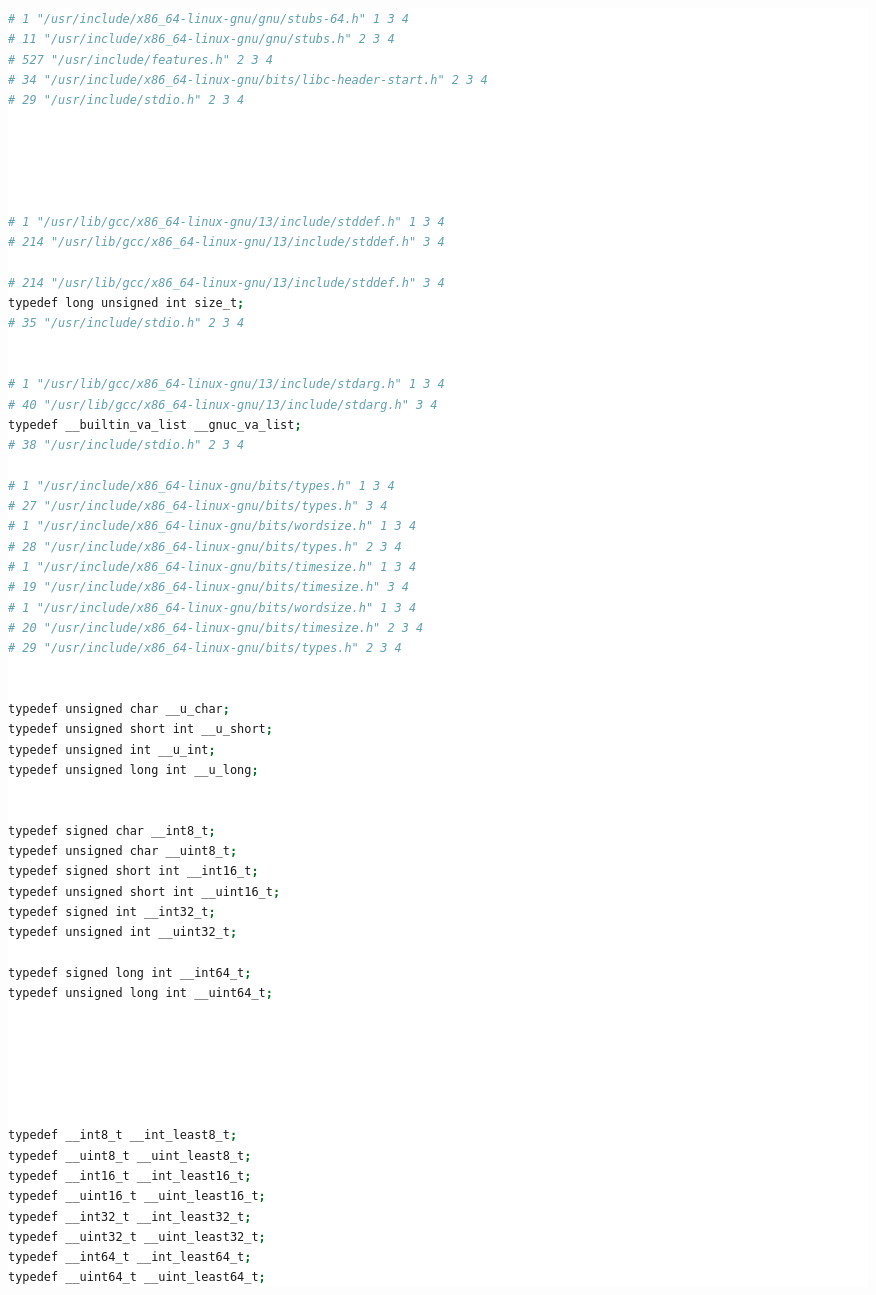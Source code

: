 ```bash     
# 1 "/usr/include/x86_64-linux-gnu/gnu/stubs-64.h" 1 3 4
# 11 "/usr/include/x86_64-linux-gnu/gnu/stubs.h" 2 3 4
# 527 "/usr/include/features.h" 2 3 4
# 34 "/usr/include/x86_64-linux-gnu/bits/libc-header-start.h" 2 3 4
# 29 "/usr/include/stdio.h" 2 3 4





# 1 "/usr/lib/gcc/x86_64-linux-gnu/13/include/stddef.h" 1 3 4
# 214 "/usr/lib/gcc/x86_64-linux-gnu/13/include/stddef.h" 3 4

# 214 "/usr/lib/gcc/x86_64-linux-gnu/13/include/stddef.h" 3 4
typedef long unsigned int size_t;
# 35 "/usr/include/stdio.h" 2 3 4


# 1 "/usr/lib/gcc/x86_64-linux-gnu/13/include/stdarg.h" 1 3 4
# 40 "/usr/lib/gcc/x86_64-linux-gnu/13/include/stdarg.h" 3 4
typedef __builtin_va_list __gnuc_va_list;
# 38 "/usr/include/stdio.h" 2 3 4

# 1 "/usr/include/x86_64-linux-gnu/bits/types.h" 1 3 4
# 27 "/usr/include/x86_64-linux-gnu/bits/types.h" 3 4
# 1 "/usr/include/x86_64-linux-gnu/bits/wordsize.h" 1 3 4
# 28 "/usr/include/x86_64-linux-gnu/bits/types.h" 2 3 4
# 1 "/usr/include/x86_64-linux-gnu/bits/timesize.h" 1 3 4
# 19 "/usr/include/x86_64-linux-gnu/bits/timesize.h" 3 4
# 1 "/usr/include/x86_64-linux-gnu/bits/wordsize.h" 1 3 4
# 20 "/usr/include/x86_64-linux-gnu/bits/timesize.h" 2 3 4
# 29 "/usr/include/x86_64-linux-gnu/bits/types.h" 2 3 4


typedef unsigned char __u_char;
typedef unsigned short int __u_short;
typedef unsigned int __u_int;
typedef unsigned long int __u_long;


typedef signed char __int8_t;
typedef unsigned char __uint8_t;
typedef signed short int __int16_t;
typedef unsigned short int __uint16_t;
typedef signed int __int32_t;
typedef unsigned int __uint32_t;

typedef signed long int __int64_t;
typedef unsigned long int __uint64_t;






typedef __int8_t __int_least8_t;
typedef __uint8_t __uint_least8_t;
typedef __int16_t __int_least16_t;
typedef __uint16_t __uint_least16_t;
typedef __int32_t __int_least32_t;
typedef __uint32_t __uint_least32_t;
typedef __int64_t __int_least64_t;
typedef __uint64_t __uint_least64_t;
```